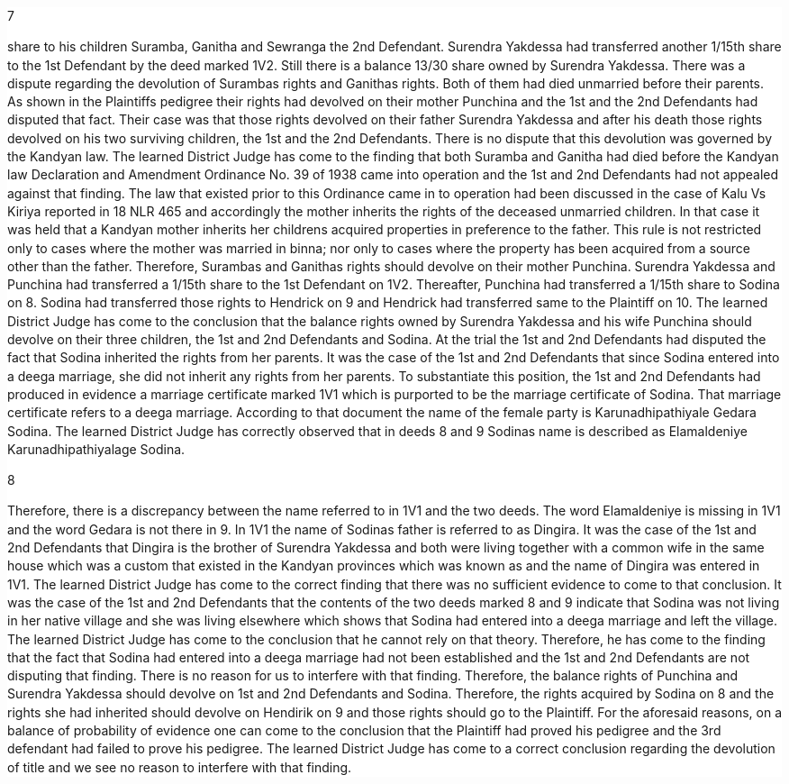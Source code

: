 7

share to his children Suramba, Ganitha and Sewranga the 2nd Defendant. Surendra Yakdessa had transferred another 1/15th share to the 1st Defendant by the deed marked 1V2. Still there is a balance 13/30 share owned by Surendra Yakdessa. There was a dispute regarding the devolution of Surambas rights and Ganithas rights. Both of them had died unmarried before their parents. As shown in the Plaintiffs pedigree their rights had devolved on their mother Punchina and the 1st and the 2nd Defendants had disputed that fact. Their case was that those rights devolved on their father Surendra Yakdessa and after his death those rights devolved on his two surviving children, the 1st and the 2nd Defendants. There is no dispute that this devolution was governed by the Kandyan law. The learned District Judge has come to the finding that both Suramba and Ganitha had died before the Kandyan law Declaration and Amendment Ordinance No. 39 of 1938 came into operation and the 1st and 2nd Defendants had not appealed against that finding. The law that existed prior to this Ordinance came in to operation had been discussed in the case of Kalu Vs Kiriya reported in 18 NLR 465 and accordingly the mother inherits the rights of the deceased unmarried children. In that case it was held that a Kandyan mother inherits her childrens acquired properties in preference to the father. This rule is not restricted only to cases where the mother was married in binna; nor only to cases where the property has been acquired from a source other than the father. Therefore, Surambas and Ganithas rights should devolve on their mother Punchina. Surendra Yakdessa and Punchina had transferred a 1/15th share to the 1st Defendant on 1V2. Thereafter, Punchina had transferred a 1/15th share to Sodina on 8. Sodina had transferred those rights to Hendrick on 9 and Hendrick had transferred same to the Plaintiff on 10. The learned District Judge has come to the conclusion that the balance rights owned by Surendra Yakdessa and his wife Punchina should devolve on their three children, the 1st and 2nd Defendants and Sodina. At the trial the 1st and 2nd Defendants had disputed the fact that Sodina inherited the rights from her parents. It was the case of the 1st and 2nd Defendants that since Sodina entered into a deega marriage, she did not inherit any rights from her parents. To substantiate this position, the 1st and 2nd Defendants had produced in evidence a marriage certificate marked 1V1 which is purported to be the marriage certificate of Sodina. That marriage certificate refers to a deega marriage. According to that document the name of the female party is Karunadhipathiyale Gedara Sodina. The learned District Judge has correctly observed that in deeds 8 and 9 Sodinas name is described as Elamaldeniye Karunadhipathiyalage Sodina.

8

Therefore, there is a discrepancy between the name referred to in 1V1 and the two deeds. The word Elamaldeniye is missing in 1V1 and the word Gedara is not there in 9. In 1V1 the name of Sodinas father is referred to as Dingira. It was the case of the 1st and 2nd Defendants that Dingira is the brother of Surendra Yakdessa and both were living together with a common wife in the same house which was a custom that existed in the Kandyan provinces which was known as and the name of Dingira was entered in 1V1. The learned District Judge has come to the correct finding that there was no sufficient evidence to come to that conclusion. It was the case of the 1st and 2nd Defendants that the contents of the two deeds marked 8 and 9 indicate that Sodina was not living in her native village and she was living elsewhere which shows that Sodina had entered into a deega marriage and left the village. The learned District Judge has come to the conclusion that he cannot rely on that theory. Therefore, he has come to the finding that the fact that Sodina had entered into a deega marriage had not been established and the 1st and 2nd Defendants are not disputing that finding. There is no reason for us to interfere with that finding. Therefore, the balance rights of Punchina and Surendra Yakdessa should devolve on 1st and 2nd Defendants and Sodina. Therefore, the rights acquired by Sodina on 8 and the rights she had inherited should devolve on Hendirik on 9 and those rights should go to the Plaintiff. For the aforesaid reasons, on a balance of probability of evidence one can come to the conclusion that the Plaintiff had proved his pedigree and the 3rd defendant had failed to prove his pedigree. The learned District Judge has come to a correct conclusion regarding the devolution of title and we see no reason to interfere with that finding.
